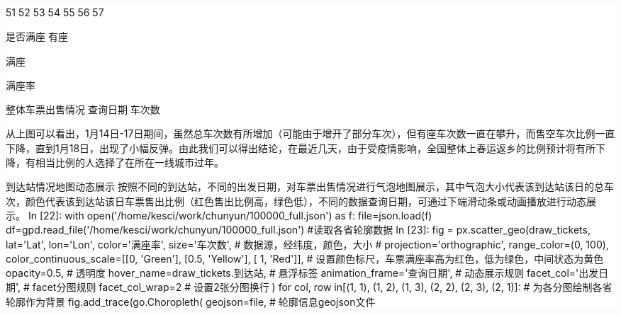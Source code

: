 51
52
53
54
55
56
57
















是否满座
有座




满座




满座率





整体车票出售情况
查询日期
车次数











从上图可以看出，1月14日-17日期间，虽然总车次数有所增加（可能由于增开了部分车次），但有座车次数一直在攀升，而售空车次比例一直下降，直到1月18日，出现了小幅反弹。由此我们可以得出结论，在最近几天，由于受疫情影响，全国整体上春运返乡的比例预计将有所下降，有相当比例的人选择了在所在一线城市过年。

到达站情况地图动态展示
按照不同的到达站，不同的出发日期，对车票出售情况进行气泡地图展示，其中气泡大小代表该到达站该日的总车次，颜色代表该到达站该日车票售出比例（红色售出比例高，绿色低），不同的数据查询日期，可通过下端滑动条或动画播放进行动态展示。
In [22]:
with open('/home/kesci/work/chunyun/100000_full.json') as f:
    file=json.load(f)
df=gpd.read_file('/home/kesci/work/chunyun/100000_full.json') #读取各省轮廓数据
In [23]:
fig = px.scatter_geo(draw_tickets, lat='Lat', lon='Lon', color='满座率', size='车次数',  # 数据源，经纬度，颜色，大小
                     # projection='orthographic',
                     range_color=(0, 100),
                     color_continuous_scale=[[0, 'Green'], [0.5, 'Yellow'], [
                         1, 'Red']],  # 设置颜色标尺，车票满座率高为红色，低为绿色，中间状态为黄色
                     opacity=0.5,  # 透明度
                     hover_name=draw_tickets.到达站,  # 悬浮标签
                     animation_frame='查询日期',  # 动态展示规则
                     facet_col='出发日期',  # facet分图规则
                     facet_col_wrap=2  # 设置2张分图换行
                     )
for col, row in[(1, 1), (1, 2), (1, 3),
                (2, 2), (2, 3), (2, 1)]:  # 为各分图绘制各省轮廓作为背景
    fig.add_trace(go.Choropleth(
        geojson=file,  # 轮廓信息geojson文件